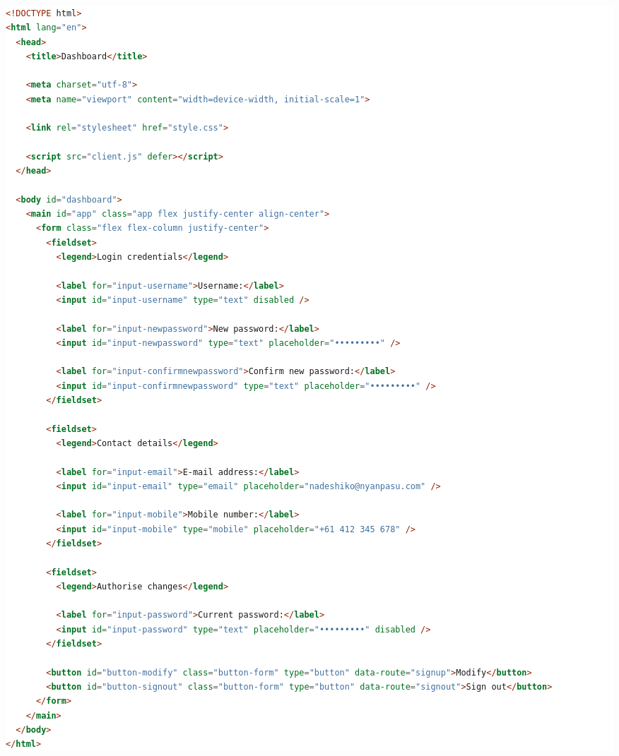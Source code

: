 ```html
<!DOCTYPE html>
<html lang="en">
  <head>
    <title>Dashboard</title>

    <meta charset="utf-8">
    <meta name="viewport" content="width=device-width, initial-scale=1">

    <link rel="stylesheet" href="style.css">

    <script src="client.js" defer></script>
  </head>

  <body id="dashboard">
    <main id="app" class="app flex justify-center align-center">
      <form class="flex flex-column justify-center">
        <fieldset>
          <legend>Login credentials</legend>

          <label for="input-username">Username:</label>
          <input id="input-username" type="text" disabled />

          <label for="input-newpassword">New password:</label>
          <input id="input-newpassword" type="text" placeholder="•••••••••" />

          <label for="input-confirmnewpassword">Confirm new password:</label>
          <input id="input-confirmnewpassword" type="text" placeholder="•••••••••" />
        </fieldset>

        <fieldset>
          <legend>Contact details</legend>

          <label for="input-email">E-mail address:</label>
          <input id="input-email" type="email" placeholder="nadeshiko@nyanpasu.com" />

          <label for="input-mobile">Mobile number:</label>
          <input id="input-mobile" type="mobile" placeholder="+61 412 345 678" />
        </fieldset>

        <fieldset>
          <legend>Authorise changes</legend>

          <label for="input-password">Current password:</label>
          <input id="input-password" type="text" placeholder="•••••••••" disabled />
        </fieldset>

        <button id="button-modify" class="button-form" type="button" data-route="signup">Modify</button>
        <button id="button-signout" class="button-form" type="button" data-route="signout">Sign out</button>
      </form>
    </main>
  </body>
</html>
```
